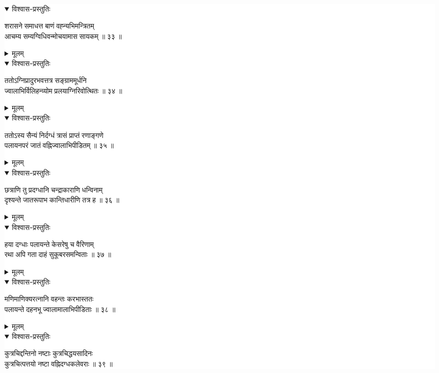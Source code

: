 

<details open><summary>विश्वास-प्रस्तुतिः</summary>

शरासने समाधत्त बाणं वह्न्यभिमन्त्रितम्  
आचम्य सम्यग्विधिवन्मोचयामास सायकम् ॥ ३३ ॥
</details>

<details><summary>मूलम्</summary></details>



<details open><summary>विश्वास-प्रस्तुतिः</summary>

ततोऽग्निप्रादुरभवत्तत्र सङ्ग्राममूर्धनि  
ज्वालाभिर्विलिहन्व्योम प्रलयाग्निरिवोत्थितः ॥ ३४ ॥
</details>

<details><summary>मूलम्</summary></details>



<details open><summary>विश्वास-प्रस्तुतिः</summary>

ततोऽस्य सैन्यं निर्दग्धं त्रासं प्राप्तं रणाङ्गणे  
पलायनपरं जातं वह्निज्वालाभिपीडितम् ॥ ३५ ॥
</details>

<details><summary>मूलम्</summary></details>



<details open><summary>विश्वास-प्रस्तुतिः</summary>

छत्राणि तु प्रदग्धानि चन्द्राकाराणि धन्विनाम्  
दृश्यन्ते जातरूपाभ कान्तिधारीणि तत्र ह ॥ ३६ ॥
</details>

<details><summary>मूलम्</summary></details>



<details open><summary>विश्वास-प्रस्तुतिः</summary>

हया दग्धाः पलायन्ते केसरेषु च वैरिणाम्  
रथा अपि गता दाहं सुकूबरसमन्विताः ॥ ३७ ॥
</details>

<details><summary>मूलम्</summary></details>



<details open><summary>विश्वास-प्रस्तुतिः</summary>

मणिमाणिक्यरत्नानि वहन्तः करभास्ततः  
पलायन्ते दहनभू ज्वालामालाभिपीडिताः ॥ ३८ ॥
</details>

<details><summary>मूलम्</summary></details>



<details open><summary>विश्वास-प्रस्तुतिः</summary>

कुत्रचिद्दन्तिनो नष्टाः कुत्रचिद्धयसादिनः  
कुत्रचित्पत्तयो नष्टा वह्निदग्धकलेवराः ॥ ३९ ॥
</details>
